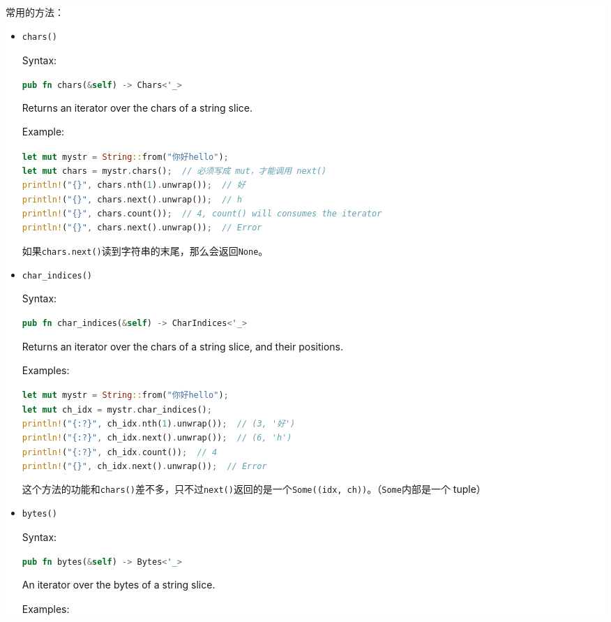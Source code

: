 常用的方法：

* `chars()`

    Syntax:

    ```rust
    pub fn chars(&self) -> Chars<'_>
    ```

    Returns an iterator over the chars of a string slice.

    Example:

    ```rust
    let mut mystr = String::from("你好hello");
    let mut chars = mystr.chars();  // 必须写成 mut，才能调用 next()
    println!("{}", chars.nth(1).unwrap());  // 好
    println!("{}", chars.next().unwrap());  // h
    println!("{}", chars.count());  // 4, count() will consumes the iterator
    println!("{}", chars.next().unwrap());  // Error
    ```

    如果`chars.next()`读到字符串的末尾，那么会返回`None`。

* `char_indices()`

    Syntax:

    ```rust
    pub fn char_indices(&self) -> CharIndices<'_>
    ```

    Returns an iterator over the chars of a string slice, and their positions.

    Examples:

    ```rust
    let mut mystr = String::from("你好hello");
    let mut ch_idx = mystr.char_indices();
    println!("{:?}", ch_idx.nth(1).unwrap());  // (3, '好')
    println!("{:?}", ch_idx.next().unwrap());  // (6, 'h')
    println!("{:?}", ch_idx.count());  // 4
    println!("{}", ch_idx.next().unwrap());  // Error
    ```

    这个方法的功能和`chars()`差不多，只不过`next()`返回的是一个`Some((idx, ch))`。（`Some`内部是一个 tuple）

* `bytes()`

    Syntax:

    ```rust
    pub fn bytes(&self) -> Bytes<'_>
    ```

    An iterator over the bytes of a string slice.

    Examples:
